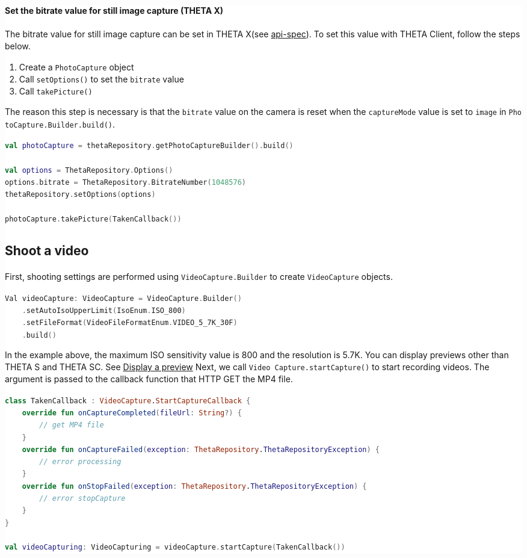 #### Set the bitrate value for still image capture (THETA X)

The bitrate value for still image capture can be set in THETA X(see [api-spec](https://github.com/ricohapi/theta-api-specs/blob/main/theta-web-api-v2.1/options/_bitrate.md)).
To set this value with THETA Client, follow the steps below.

1. Create a `PhotoCapture` object
1. Call `setOptions()` to set the `bitrate` value
1. Call `takePicture()`

The reason this step is necessary is that the `bitrate` value on the camera is reset when the `captureMode` value is set to `image` in `PhotoCapture.Builder.build()`.

```kotlin
val photoCapture = thetaRepository.getPhotoCaptureBuilder().build()

val options = ThetaRepository.Options()
options.bitrate = ThetaRepository.BitrateNumber(1048576)
thetaRepository.setOptions(options)

photoCapture.takePicture(TakenCallback())
```

## Shoot a video

First, shooting settings are performed using `VideoCapture.Builder` to create `VideoCapture` objects.

```kotlin
Val videoCapture: VideoCapture = VideoCapture.Builder()
    .setAutoIsoUpperLimit(IsoEnum.ISO_800)
    .setFileFormat(VideoFileFormatEnum.VIDEO_5_7K_30F)
    .build()
```

In the example above, the maximum ISO sensitivity value is 800 and the resolution is 5.7K.
You can display previews other than THETA S and THETA SC.
See [Display a preview](#preview)
Next, we call `Video Capture.startCapture()` to start recording videos.
The argument is passed to the callback function that HTTP GET the MP4 file.

```kotlin
class TakenCallback : VideoCapture.StartCaptureCallback {
    override fun onCaptureCompleted(fileUrl: String?) {
		// get MP4 file
	}
    override fun onCaptureFailed(exception: ThetaRepository.ThetaRepositoryException) {
		// error processing
	}
    override fun onStopFailed(exception: ThetaRepository.ThetaRepositoryException) {
		// error stopCapture
	}
}

val videoCapturing: VideoCapturing = videoCapture.startCapture(TakenCallback())
```
